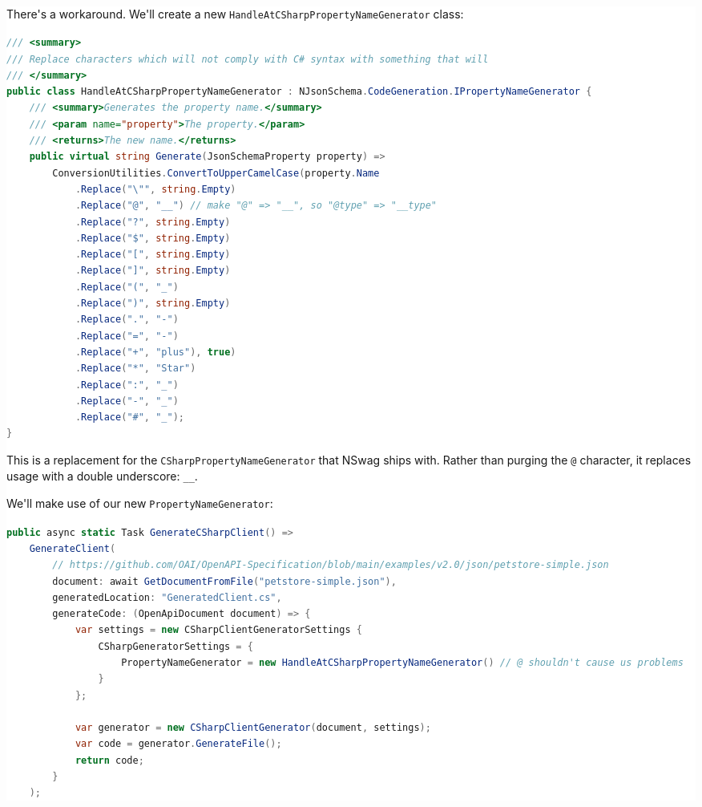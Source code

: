 There's a workaround. We'll create a new `HandleAtCSharpPropertyNameGenerator` class:

```cs
/// <summary>
/// Replace characters which will not comply with C# syntax with something that will
/// </summary>
public class HandleAtCSharpPropertyNameGenerator : NJsonSchema.CodeGeneration.IPropertyNameGenerator {
    /// <summary>Generates the property name.</summary>
    /// <param name="property">The property.</param>
    /// <returns>The new name.</returns>
    public virtual string Generate(JsonSchemaProperty property) =>
        ConversionUtilities.ConvertToUpperCamelCase(property.Name
            .Replace("\"", string.Empty)
            .Replace("@", "__") // make "@" => "__", so "@type" => "__type"
            .Replace("?", string.Empty)
            .Replace("$", string.Empty)
            .Replace("[", string.Empty)
            .Replace("]", string.Empty)
            .Replace("(", "_")
            .Replace(")", string.Empty)
            .Replace(".", "-")
            .Replace("=", "-")
            .Replace("+", "plus"), true)
            .Replace("*", "Star")
            .Replace(":", "_")
            .Replace("-", "_")
            .Replace("#", "_");
}
```

This is a replacement for the `CSharpPropertyNameGenerator` that NSwag ships with. Rather than purging the `@` character, it replaces usage with a double underscore: `__`.

We'll make use of our new `PropertyNameGenerator`:

```cs
public async static Task GenerateCSharpClient() =>
    GenerateClient(
        // https://github.com/OAI/OpenAPI-Specification/blob/main/examples/v2.0/json/petstore-simple.json
        document: await GetDocumentFromFile("petstore-simple.json"),
        generatedLocation: "GeneratedClient.cs",
        generateCode: (OpenApiDocument document) => {
            var settings = new CSharpClientGeneratorSettings {
                CSharpGeneratorSettings = {
                    PropertyNameGenerator = new HandleAtCSharpPropertyNameGenerator() // @ shouldn't cause us problems
                }
            };

            var generator = new CSharpClientGenerator(document, settings);
            var code = generator.GenerateFile();
            return code;
        }
    );
```
